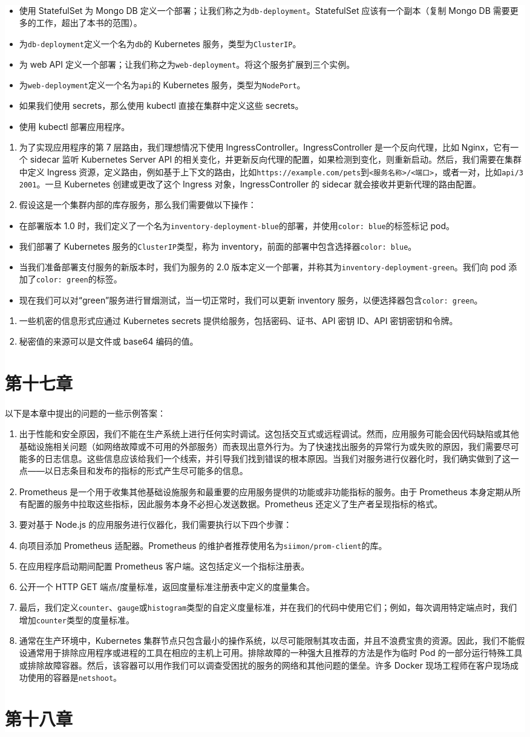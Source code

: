 +   使用 StatefulSet 为 Mongo DB 定义一个部署；让我们称之为`db-deployment`。StatefulSet 应该有一个副本（复制 Mongo DB 需要更多的工作，超出了本书的范围）。

+   为`db-deployment`定义一个名为`db`的 Kubernetes 服务，类型为`ClusterIP`。

+   为 web API 定义一个部署；让我们称之为`web-deployment`。将这个服务扩展到三个实例。

+   为`web-deployment`定义一个名为`api`的 Kubernetes 服务，类型为`NodePort`。

+   如果我们使用 secrets，那么使用 kubectl 直接在集群中定义这些 secrets。

+   使用 kubectl 部署应用程序。

1.  为了实现应用程序的第 7 层路由，我们理想情况下使用 IngressController。IngressController 是一个反向代理，比如 Nginx，它有一个 sidecar 监听 Kubernetes Server API 的相关变化，并更新反向代理的配置，如果检测到变化，则重新启动。然后，我们需要在集群中定义 Ingress 资源，定义路由，例如基于上下文的路由，比如`https://example.com/pets`到`<服务名称>/<端口>`，或者一对，比如`api/32001`。一旦 Kubernetes 创建或更改了这个 Ingress 对象，IngressController 的 sidecar 就会接收并更新代理的路由配置。

1.  假设这是一个集群内部的库存服务，那么我们需要做以下操作：

+   在部署版本 1.0 时，我们定义了一个名为`inventory-deployment-blue`的部署，并使用`color: blue`的标签标记 pod。

+   我们部署了 Kubernetes 服务的`ClusterIP`类型，称为 inventory，前面的部署中包含选择器`color: blue`。

+   当我们准备部署支付服务的新版本时，我们为服务的 2.0 版本定义一个部署，并称其为`inventory-deployment-green`。我们向 pod 添加了`color: green`的标签。

+   现在我们可以对“green”服务进行冒烟测试，当一切正常时，我们可以更新 inventory 服务，以便选择器包含`color: green`。

1.  一些机密的信息形式应通过 Kubernetes secrets 提供给服务，包括密码、证书、API 密钥 ID、API 密钥密钥和令牌。

1.  秘密值的来源可以是文件或 base64 编码的值。

# 第十七章

以下是本章中提出的问题的一些示例答案：

1.  出于性能和安全原因，我们不能在生产系统上进行任何实时调试。这包括交互式或远程调试。然而，应用服务可能会因代码缺陷或其他基础设施相关问题（如网络故障或不可用的外部服务）而表现出意外行为。为了快速找出服务的异常行为或失败的原因，我们需要尽可能多的日志信息。这些信息应该给我们一个线索，并引导我们找到错误的根本原因。当我们对服务进行仪器化时，我们确实做到了这一点——以日志条目和发布的指标的形式产生尽可能多的信息。

1.  Prometheus 是一个用于收集其他基础设施服务和最重要的应用服务提供的功能或非功能指标的服务。由于 Prometheus 本身定期从所有配置的服务中拉取这些指标，因此服务本身不必担心发送数据。Prometheus 还定义了生产者呈现指标的格式。

1.  要对基于 Node.js 的应用服务进行仪器化，我们需要执行以下四个步骤：

1.  向项目添加 Prometheus 适配器。Prometheus 的维护者推荐使用名为`siimon/prom-client`的库。

1.  在应用程序启动期间配置 Prometheus 客户端。这包括定义一个指标注册表。

1.  公开一个 HTTP GET 端点/度量标准，返回度量标准注册表中定义的度量集合。

1.  最后，我们定义`counter`、`gauge`或`histogram`类型的自定义度量标准，并在我们的代码中使用它们；例如，每次调用特定端点时，我们增加`counter`类型的度量标准。

1.  通常在生产环境中，Kubernetes 集群节点只包含最小的操作系统，以尽可能限制其攻击面，并且不浪费宝贵的资源。因此，我们不能假设通常用于排除应用程序或进程的工具在相应的主机上可用。排除故障的一种强大且推荐的方法是作为临时 Pod 的一部分运行特殊工具或排除故障容器。然后，该容器可以用作我们可以调查受困扰的服务的网络和其他问题的堡垒。许多 Docker 现场工程师在客户现场成功使用的容器是`netshoot`。

# 第十八章
